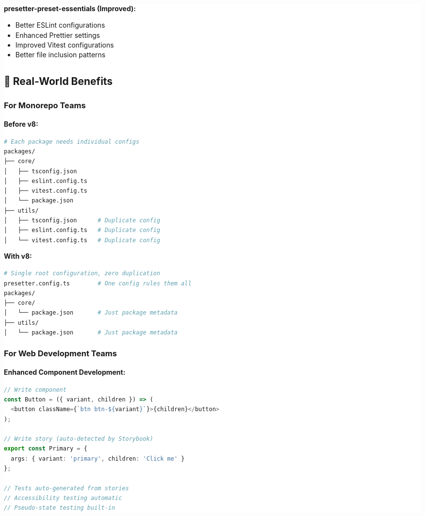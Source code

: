**presetter-preset-essentials (Improved):**
- Better ESLint configurations
- Enhanced Prettier settings
- Improved Vitest configurations
- Better file inclusion patterns

## 🎉 Real-World Benefits

### For Monorepo Teams

**Before v8:**
```bash
# Each package needs individual configs
packages/
├── core/
│   ├── tsconfig.json
│   ├── eslint.config.ts
│   ├── vitest.config.ts
│   └── package.json
├── utils/
│   ├── tsconfig.json      # Duplicate config
│   ├── eslint.config.ts   # Duplicate config
│   └── vitest.config.ts   # Duplicate config
```

**With v8:**
```bash
# Single root configuration, zero duplication
presetter.config.ts        # One config rules them all
packages/
├── core/
│   └── package.json       # Just package metadata
├── utils/
│   └── package.json       # Just package metadata
```

### For Web Development Teams

**Enhanced Component Development:**
```typescript
// Write component
const Button = ({ variant, children }) => (
  <button className={`btn btn-${variant}`}>{children}</button>
);

// Write story (auto-detected by Storybook)
export const Primary = {
  args: { variant: 'primary', children: 'Click me' }
};

// Tests auto-generated from stories
// Accessibility testing automatic
// Pseudo-state testing built-in
```
